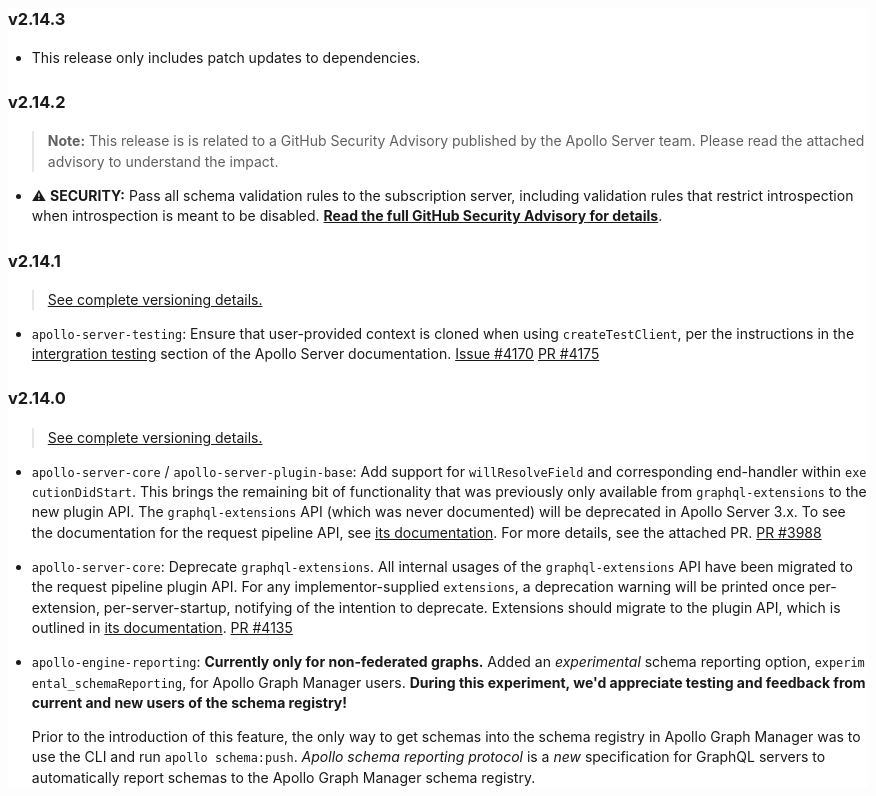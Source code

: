 ### v2.14.3

- This release only includes patch updates to dependencies.

### v2.14.2

> **Note:** This release is is related to a GitHub Security Advisory published by the Apollo Server team.  Please read the attached advisory to understand the impact.

- ⚠️ **SECURITY:** Pass all schema validation rules to the subscription server, including validation rules that restrict introspection when introspection is meant to be disabled. **[Read the full GitHub Security Advisory for details](https://github.com/apollographql/apollo-server/security/advisories/GHSA-w42g-7vfc-xf37)**.

### v2.14.1

> [See complete versioning details.](https://github.com/apollographql/apollo-server/commit/2da65ef9204027e43baedf9ce385bb3794fd0c9b)

- `apollo-server-testing`: Ensure that user-provided context is cloned when using `createTestClient`, per the instructions in the [intergration testing]() section of the Apollo Server documentation.  [Issue #4170](https://github.com/apollographql/apollo-server/issues/4170) [PR #4175](https://github.com/apollographql/apollo-server/pull/4175)

### v2.14.0

> [See complete versioning details.](https://github.com/apollographql/apollo-server/commit/d159e320879f594ba2d04036e3e1aa0653ff164d)

- `apollo-server-core` / `apollo-server-plugin-base`: Add support for `willResolveField` and corresponding end-handler within `executionDidStart`.  This brings the remaining bit of functionality that was previously only available from `graphql-extensions` to the new plugin API.  The `graphql-extensions` API (which was never documented) will be deprecated in Apollo Server 3.x.  To see the documentation for the request pipeline API, see [its documentation](https://www.apollographql.com/docs/apollo-server/integrations/plugins/).  For more details, see the attached PR.  [PR #3988](https://github.com/apollographql/apollo-server/pull/3988)
- `apollo-server-core`: Deprecate `graphql-extensions`.  All internal usages of the `graphql-extensions` API have been migrated to the request pipeline plugin API.  For any implementor-supplied `extensions`, a deprecation warning will be printed once per-extension, per-server-startup, notifying of the intention to deprecate.  Extensions should migrate to the plugin API, which is outlined in [its documentation](https://www.apollographql.com/docs/apollo-server/integrations/plugins/). [PR #4135](https://github.com/apollographql/apollo-server/pull/4135)
- `apollo-engine-reporting`: **Currently only for non-federated graphs.**
  Added an _experimental_ schema reporting option,
  `experimental_schemaReporting`, for Apollo Graph Manager users. **During
  this experiment, we'd appreciate testing and feedback from current and new
  users of the schema registry!**

  Prior to the introduction of this feature, the only way to get schemas into
  the schema registry in Apollo Graph Manager was to use the CLI and run
  `apollo schema:push`. _Apollo schema reporting protocol_ is a *new*
  specification for GraphQL servers to automatically report schemas to the
  Apollo Graph Manager schema registry.
